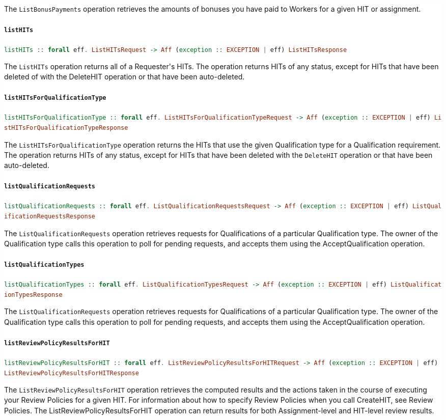 <p> The <code>ListBonusPayments</code> operation retrieves the amounts of bonuses you have paid to Workers for a given HIT or assignment. </p>

#### `listHITs`

``` purescript
listHITs :: forall eff. ListHITsRequest -> Aff (exception :: EXCEPTION | eff) ListHITsResponse
```

<p> The <code>ListHITs</code> operation returns all of a Requester's HITs. The operation returns HITs of any status, except for HITs that have been deleted of with the DeleteHIT operation or that have been auto-deleted. </p>

#### `listHITsForQualificationType`

``` purescript
listHITsForQualificationType :: forall eff. ListHITsForQualificationTypeRequest -> Aff (exception :: EXCEPTION | eff) ListHITsForQualificationTypeResponse
```

<p> The <code>ListHITsForQualificationType</code> operation returns the HITs that use the given Qualification type for a Qualification requirement. The operation returns HITs of any status, except for HITs that have been deleted with the <code>DeleteHIT</code> operation or that have been auto-deleted. </p>

#### `listQualificationRequests`

``` purescript
listQualificationRequests :: forall eff. ListQualificationRequestsRequest -> Aff (exception :: EXCEPTION | eff) ListQualificationRequestsResponse
```

<p> The <code>ListQualificationRequests</code> operation retrieves requests for Qualifications of a particular Qualification type. The owner of the Qualification type calls this operation to poll for pending requests, and accepts them using the AcceptQualification operation. </p>

#### `listQualificationTypes`

``` purescript
listQualificationTypes :: forall eff. ListQualificationTypesRequest -> Aff (exception :: EXCEPTION | eff) ListQualificationTypesResponse
```

<p> The <code>ListQualificationRequests</code> operation retrieves requests for Qualifications of a particular Qualification type. The owner of the Qualification type calls this operation to poll for pending requests, and accepts them using the AcceptQualification operation. </p>

#### `listReviewPolicyResultsForHIT`

``` purescript
listReviewPolicyResultsForHIT :: forall eff. ListReviewPolicyResultsForHITRequest -> Aff (exception :: EXCEPTION | eff) ListReviewPolicyResultsForHITResponse
```

<p> The <code>ListReviewPolicyResultsForHIT</code> operation retrieves the computed results and the actions taken in the course of executing your Review Policies for a given HIT. For information about how to specify Review Policies when you call CreateHIT, see Review Policies. The ListReviewPolicyResultsForHIT operation can return results for both Assignment-level and HIT-level review results. </p>
